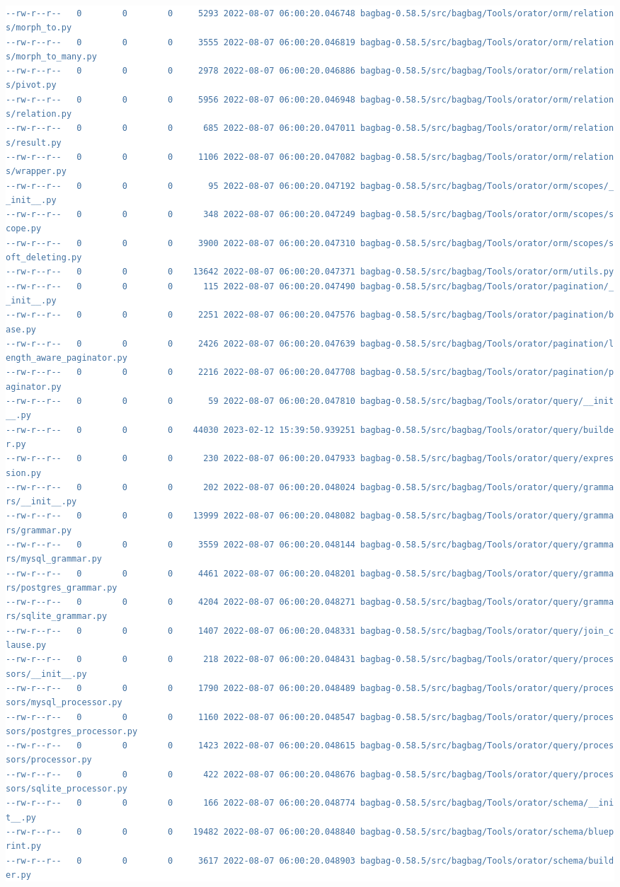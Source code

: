 ```diff
--rw-r--r--   0        0        0     5293 2022-08-07 06:00:20.046748 bagbag-0.58.5/src/bagbag/Tools/orator/orm/relations/morph_to.py
--rw-r--r--   0        0        0     3555 2022-08-07 06:00:20.046819 bagbag-0.58.5/src/bagbag/Tools/orator/orm/relations/morph_to_many.py
--rw-r--r--   0        0        0     2978 2022-08-07 06:00:20.046886 bagbag-0.58.5/src/bagbag/Tools/orator/orm/relations/pivot.py
--rw-r--r--   0        0        0     5956 2022-08-07 06:00:20.046948 bagbag-0.58.5/src/bagbag/Tools/orator/orm/relations/relation.py
--rw-r--r--   0        0        0      685 2022-08-07 06:00:20.047011 bagbag-0.58.5/src/bagbag/Tools/orator/orm/relations/result.py
--rw-r--r--   0        0        0     1106 2022-08-07 06:00:20.047082 bagbag-0.58.5/src/bagbag/Tools/orator/orm/relations/wrapper.py
--rw-r--r--   0        0        0       95 2022-08-07 06:00:20.047192 bagbag-0.58.5/src/bagbag/Tools/orator/orm/scopes/__init__.py
--rw-r--r--   0        0        0      348 2022-08-07 06:00:20.047249 bagbag-0.58.5/src/bagbag/Tools/orator/orm/scopes/scope.py
--rw-r--r--   0        0        0     3900 2022-08-07 06:00:20.047310 bagbag-0.58.5/src/bagbag/Tools/orator/orm/scopes/soft_deleting.py
--rw-r--r--   0        0        0    13642 2022-08-07 06:00:20.047371 bagbag-0.58.5/src/bagbag/Tools/orator/orm/utils.py
--rw-r--r--   0        0        0      115 2022-08-07 06:00:20.047490 bagbag-0.58.5/src/bagbag/Tools/orator/pagination/__init__.py
--rw-r--r--   0        0        0     2251 2022-08-07 06:00:20.047576 bagbag-0.58.5/src/bagbag/Tools/orator/pagination/base.py
--rw-r--r--   0        0        0     2426 2022-08-07 06:00:20.047639 bagbag-0.58.5/src/bagbag/Tools/orator/pagination/length_aware_paginator.py
--rw-r--r--   0        0        0     2216 2022-08-07 06:00:20.047708 bagbag-0.58.5/src/bagbag/Tools/orator/pagination/paginator.py
--rw-r--r--   0        0        0       59 2022-08-07 06:00:20.047810 bagbag-0.58.5/src/bagbag/Tools/orator/query/__init__.py
--rw-r--r--   0        0        0    44030 2023-02-12 15:39:50.939251 bagbag-0.58.5/src/bagbag/Tools/orator/query/builder.py
--rw-r--r--   0        0        0      230 2022-08-07 06:00:20.047933 bagbag-0.58.5/src/bagbag/Tools/orator/query/expression.py
--rw-r--r--   0        0        0      202 2022-08-07 06:00:20.048024 bagbag-0.58.5/src/bagbag/Tools/orator/query/grammars/__init__.py
--rw-r--r--   0        0        0    13999 2022-08-07 06:00:20.048082 bagbag-0.58.5/src/bagbag/Tools/orator/query/grammars/grammar.py
--rw-r--r--   0        0        0     3559 2022-08-07 06:00:20.048144 bagbag-0.58.5/src/bagbag/Tools/orator/query/grammars/mysql_grammar.py
--rw-r--r--   0        0        0     4461 2022-08-07 06:00:20.048201 bagbag-0.58.5/src/bagbag/Tools/orator/query/grammars/postgres_grammar.py
--rw-r--r--   0        0        0     4204 2022-08-07 06:00:20.048271 bagbag-0.58.5/src/bagbag/Tools/orator/query/grammars/sqlite_grammar.py
--rw-r--r--   0        0        0     1407 2022-08-07 06:00:20.048331 bagbag-0.58.5/src/bagbag/Tools/orator/query/join_clause.py
--rw-r--r--   0        0        0      218 2022-08-07 06:00:20.048431 bagbag-0.58.5/src/bagbag/Tools/orator/query/processors/__init__.py
--rw-r--r--   0        0        0     1790 2022-08-07 06:00:20.048489 bagbag-0.58.5/src/bagbag/Tools/orator/query/processors/mysql_processor.py
--rw-r--r--   0        0        0     1160 2022-08-07 06:00:20.048547 bagbag-0.58.5/src/bagbag/Tools/orator/query/processors/postgres_processor.py
--rw-r--r--   0        0        0     1423 2022-08-07 06:00:20.048615 bagbag-0.58.5/src/bagbag/Tools/orator/query/processors/processor.py
--rw-r--r--   0        0        0      422 2022-08-07 06:00:20.048676 bagbag-0.58.5/src/bagbag/Tools/orator/query/processors/sqlite_processor.py
--rw-r--r--   0        0        0      166 2022-08-07 06:00:20.048774 bagbag-0.58.5/src/bagbag/Tools/orator/schema/__init__.py
--rw-r--r--   0        0        0    19482 2022-08-07 06:00:20.048840 bagbag-0.58.5/src/bagbag/Tools/orator/schema/blueprint.py
--rw-r--r--   0        0        0     3617 2022-08-07 06:00:20.048903 bagbag-0.58.5/src/bagbag/Tools/orator/schema/builder.py
```